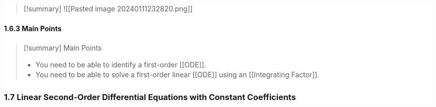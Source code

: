 > [!summary]
>![[Pasted image 20240111232820.png]]

#### 1.6.3 Main Points

> [!summary] Main Points
> - You need to be able to identify a first-order [[ODE]].
> - You need to be able to solve a first-order linear [[ODE]] using an [[Integrating Factor]].

### 1.7 Linear Second-Order Differential Equations with Constant Coefficients

   
